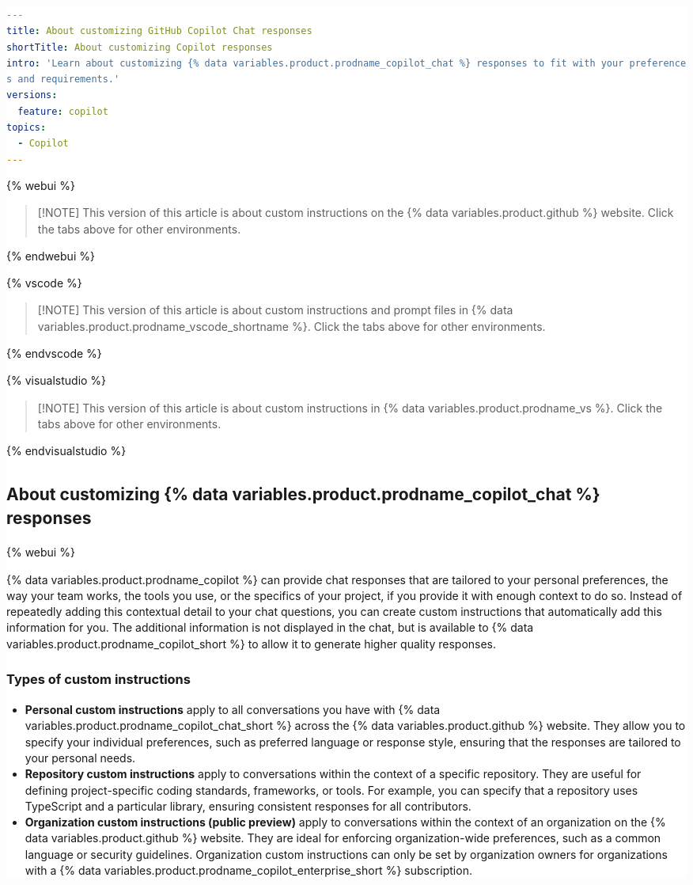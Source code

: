 ```yaml
---
title: About customizing GitHub Copilot Chat responses
shortTitle: About customizing Copilot responses
intro: 'Learn about customizing {% data variables.product.prodname_copilot_chat %} responses to fit with your preferences and requirements.'
versions:
  feature: copilot
topics:
  - Copilot
---
```


{% webui %}

> [!NOTE] This version of this article is about custom instructions on the {% data variables.product.github %} website. Click the tabs above for other environments. 

{% endwebui %}

{% vscode %}

> [!NOTE] This version of this article is about custom instructions and prompt files in {% data variables.product.prodname_vscode_shortname %}. Click the tabs above for other environments. 

{% endvscode %}

{% visualstudio %}

> [!NOTE] This version of this article is about custom instructions in {% data variables.product.prodname_vs %}. Click the tabs above for other environments. 

{% endvisualstudio %}

## About customizing {% data variables.product.prodname_copilot_chat %} responses

{% webui %}

{% data variables.product.prodname_copilot %} can provide chat responses that are tailored to your personal preferences, the way your team works, the tools you use, or the specifics of your project, if you provide it with enough context to do so. Instead of repeatedly adding this contextual detail to your chat questions, you can create custom instructions that automatically add this information for you. The additional information is not displayed in the chat, but is available to {% data variables.product.prodname_copilot_short %} to allow it to generate higher quality responses.

### Types of custom instructions

* **Personal custom instructions** apply to all conversations you have with {% data variables.product.prodname_copilot_chat_short %} across the {% data variables.product.github %} website. They allow you to specify your individual preferences, such as preferred language or response style, ensuring that the responses are tailored to your personal needs.
* **Repository custom instructions** apply to conversations within the context of a specific repository. They are useful for defining project-specific coding standards, frameworks, or tools. For example, you can specify that a repository uses TypeScript and a particular library, ensuring consistent responses for all contributors.
* **Organization custom instructions (public preview)** apply to conversations within the context of an organization on the {% data variables.product.github %} website. They are ideal for enforcing organization-wide preferences, such as a common language or security guidelines. Organization custom instructions can only be set by organization owners for organizations with a {% data variables.product.prodname_copilot_enterprise_short %} subscription.
